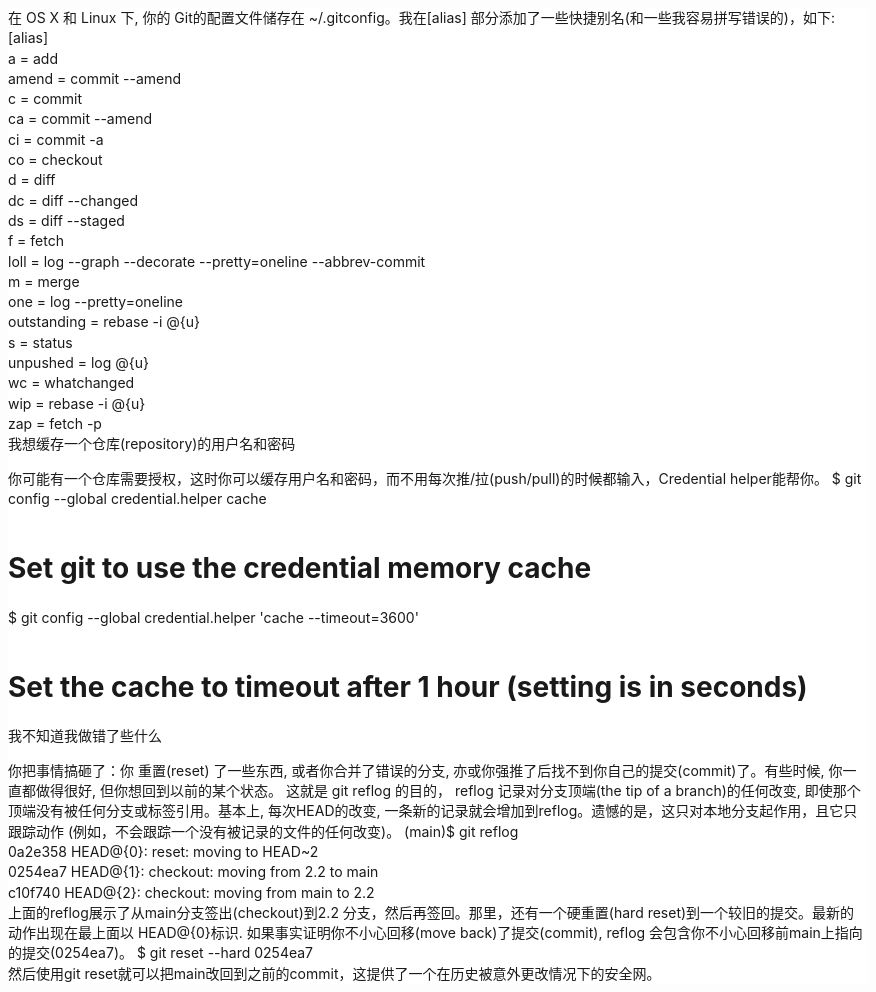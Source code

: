 在 OS X 和 Linux 下, 你的 Git的配置文件储存在 ~/.gitconfig。我在[alias] 部分添加了一些快捷别名(和一些我容易拼写错误的)，如下:
[alias]  
a = add  
amend = commit --amend  
c = commit  
ca = commit --amend  
ci = commit -a  
co = checkout  
d = diff  
dc = diff --changed  
ds = diff --staged  
f = fetch  
loll = log --graph --decorate --pretty=oneline --abbrev-commit  
m = merge  
one = log --pretty=oneline  
outstanding = rebase -i @{u}  
s = status  
unpushed = log @{u}  
wc = whatchanged  
wip = rebase -i @{u}  
zap = fetch -p  
我想缓存一个仓库(repository)的用户名和密码

你可能有一个仓库需要授权，这时你可以缓存用户名和密码，而不用每次推/拉(push/pull)的时候都输入，Credential helper能帮你。
$ git config --global credential.helper cache
# Set git to use the credential memory cache
$ git config --global credential.helper 'cache --timeout=3600'
# Set the cache to timeout after 1 hour (setting is in seconds)
我不知道我做错了些什么

你把事情搞砸了：你 重置(reset) 了一些东西, 或者你合并了错误的分支, 亦或你强推了后找不到你自己的提交(commit)了。有些时候, 你一直都做得很好, 但你想回到以前的某个状态。
这就是 git reflog 的目的， reflog 记录对分支顶端(the tip of a branch)的任何改变, 即使那个顶端没有被任何分支或标签引用。基本上, 每次HEAD的改变, 一条新的记录就会增加到reflog。遗憾的是，这只对本地分支起作用，且它只跟踪动作 (例如，不会跟踪一个没有被记录的文件的任何改变)。
(main)$ git reflog  
0a2e358 HEAD@{0}: reset: moving to HEAD~2  
0254ea7 HEAD@{1}: checkout: moving from 2.2 to main  
c10f740 HEAD@{2}: checkout: moving from main to 2.2  
上面的reflog展示了从main分支签出(checkout)到2.2 分支，然后再签回。那里，还有一个硬重置(hard reset)到一个较旧的提交。最新的动作出现在最上面以 HEAD@{0}标识.
如果事实证明你不小心回移(move back)了提交(commit), reflog 会包含你不小心回移前main上指向的提交(0254ea7)。
$ git reset --hard 0254ea7  
然后使用git reset就可以把main改回到之前的commit，这提供了一个在历史被意外更改情况下的安全网。